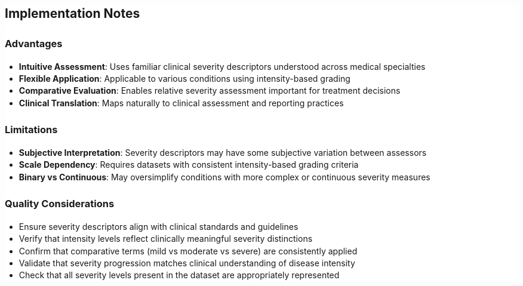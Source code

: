 ## Implementation Notes

### Advantages
- **Intuitive Assessment**: Uses familiar clinical severity descriptors understood across medical specialties
- **Flexible Application**: Applicable to various conditions using intensity-based grading
- **Comparative Evaluation**: Enables relative severity assessment important for treatment decisions
- **Clinical Translation**: Maps naturally to clinical assessment and reporting practices

### Limitations
- **Subjective Interpretation**: Severity descriptors may have some subjective variation between assessors
- **Scale Dependency**: Requires datasets with consistent intensity-based grading criteria
- **Binary vs Continuous**: May oversimplify conditions with more complex or continuous severity measures

### Quality Considerations
- Ensure severity descriptors align with clinical standards and guidelines
- Verify that intensity levels reflect clinically meaningful severity distinctions
- Confirm that comparative terms (mild vs moderate vs severe) are consistently applied
- Validate that severity progression matches clinical understanding of disease intensity
- Check that all severity levels present in the dataset are appropriately represented
